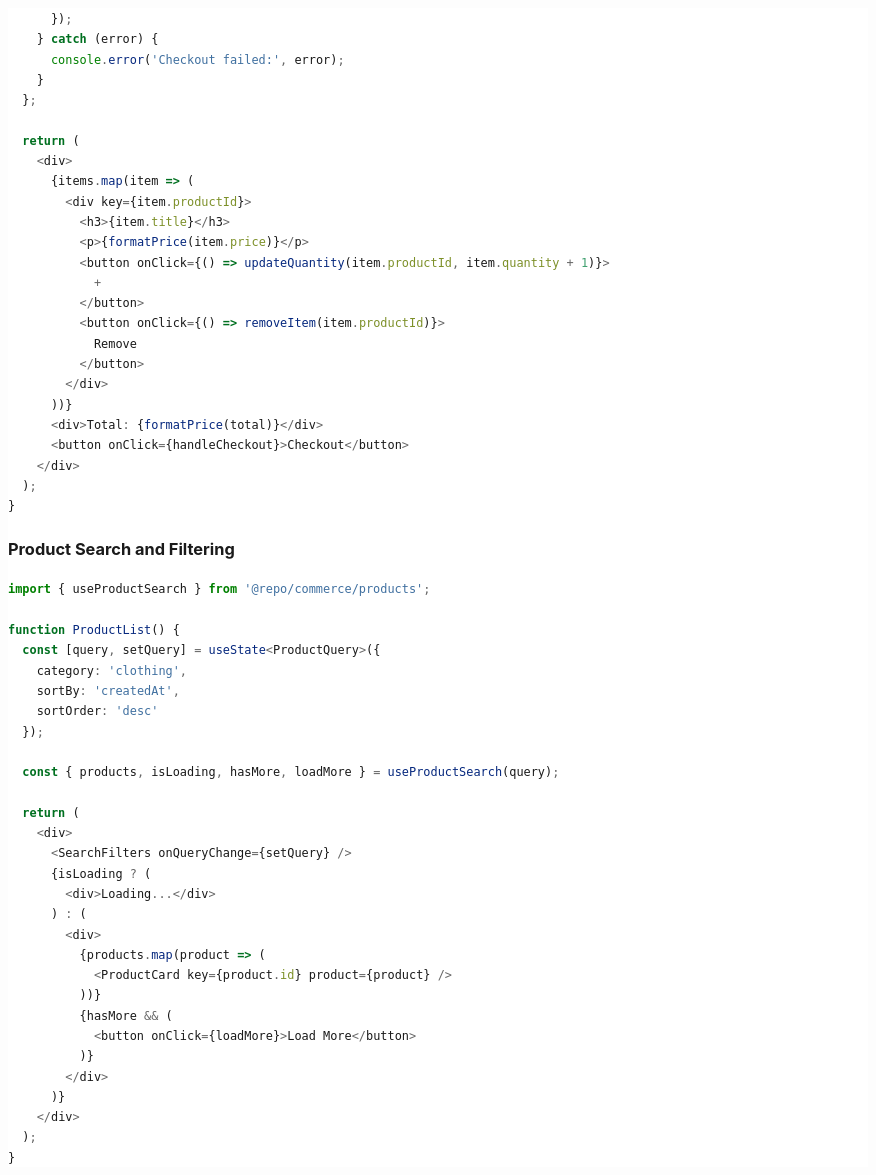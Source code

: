 ```typescript
      });
    } catch (error) {
      console.error('Checkout failed:', error);
    }
  };

  return (
    <div>
      {items.map(item => (
        <div key={item.productId}>
          <h3>{item.title}</h3>
          <p>{formatPrice(item.price)}</p>
          <button onClick={() => updateQuantity(item.productId, item.quantity + 1)}>
            +
          </button>
          <button onClick={() => removeItem(item.productId)}>
            Remove
          </button>
        </div>
      ))}
      <div>Total: {formatPrice(total)}</div>
      <button onClick={handleCheckout}>Checkout</button>
    </div>
  );
}
```

### Product Search and Filtering

```typescript
import { useProductSearch } from '@repo/commerce/products';

function ProductList() {
  const [query, setQuery] = useState<ProductQuery>({
    category: 'clothing',
    sortBy: 'createdAt',
    sortOrder: 'desc'
  });

  const { products, isLoading, hasMore, loadMore } = useProductSearch(query);

  return (
    <div>
      <SearchFilters onQueryChange={setQuery} />
      {isLoading ? (
        <div>Loading...</div>
      ) : (
        <div>
          {products.map(product => (
            <ProductCard key={product.id} product={product} />
          ))}
          {hasMore && (
            <button onClick={loadMore}>Load More</button>
          )}
        </div>
      )}
    </div>
  );
}
```

